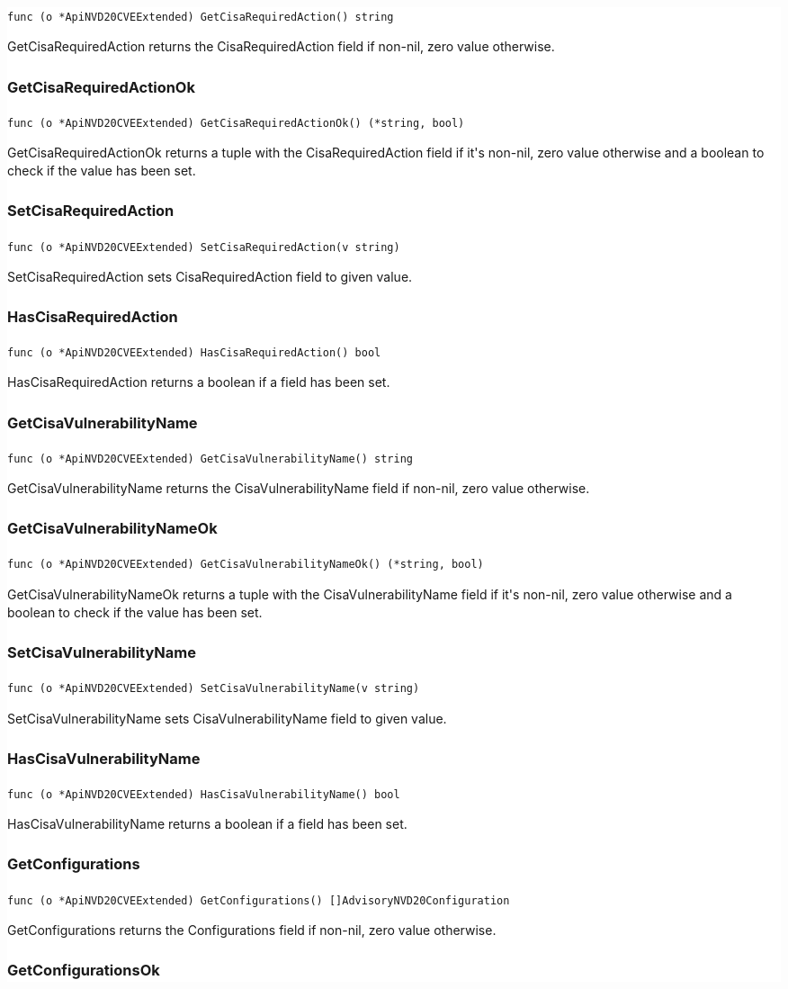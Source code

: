 `func (o *ApiNVD20CVEExtended) GetCisaRequiredAction() string`

GetCisaRequiredAction returns the CisaRequiredAction field if non-nil, zero value otherwise.

### GetCisaRequiredActionOk

`func (o *ApiNVD20CVEExtended) GetCisaRequiredActionOk() (*string, bool)`

GetCisaRequiredActionOk returns a tuple with the CisaRequiredAction field if it's non-nil, zero value otherwise
and a boolean to check if the value has been set.

### SetCisaRequiredAction

`func (o *ApiNVD20CVEExtended) SetCisaRequiredAction(v string)`

SetCisaRequiredAction sets CisaRequiredAction field to given value.

### HasCisaRequiredAction

`func (o *ApiNVD20CVEExtended) HasCisaRequiredAction() bool`

HasCisaRequiredAction returns a boolean if a field has been set.

### GetCisaVulnerabilityName

`func (o *ApiNVD20CVEExtended) GetCisaVulnerabilityName() string`

GetCisaVulnerabilityName returns the CisaVulnerabilityName field if non-nil, zero value otherwise.

### GetCisaVulnerabilityNameOk

`func (o *ApiNVD20CVEExtended) GetCisaVulnerabilityNameOk() (*string, bool)`

GetCisaVulnerabilityNameOk returns a tuple with the CisaVulnerabilityName field if it's non-nil, zero value otherwise
and a boolean to check if the value has been set.

### SetCisaVulnerabilityName

`func (o *ApiNVD20CVEExtended) SetCisaVulnerabilityName(v string)`

SetCisaVulnerabilityName sets CisaVulnerabilityName field to given value.

### HasCisaVulnerabilityName

`func (o *ApiNVD20CVEExtended) HasCisaVulnerabilityName() bool`

HasCisaVulnerabilityName returns a boolean if a field has been set.

### GetConfigurations

`func (o *ApiNVD20CVEExtended) GetConfigurations() []AdvisoryNVD20Configuration`

GetConfigurations returns the Configurations field if non-nil, zero value otherwise.

### GetConfigurationsOk
